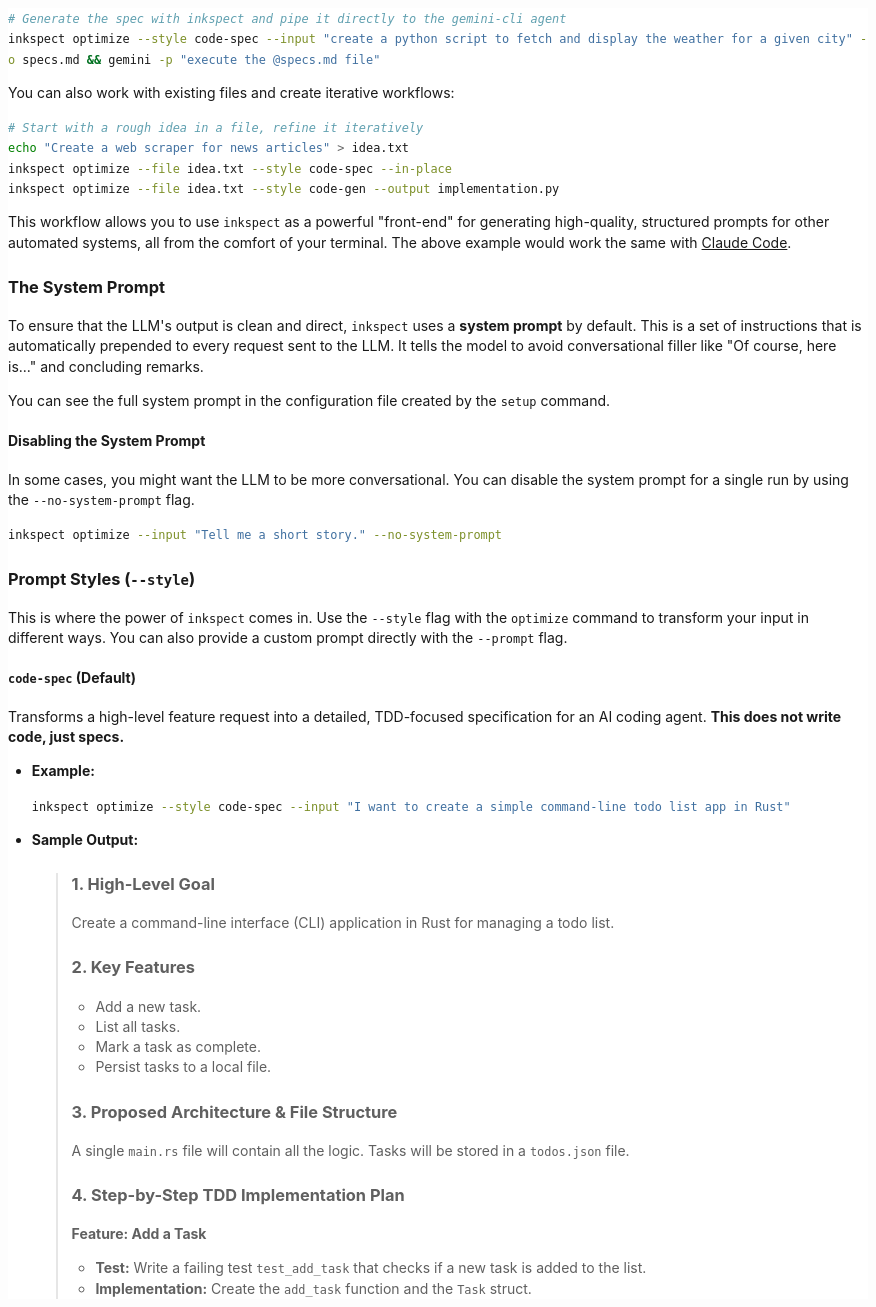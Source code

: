 ```bash
# Generate the spec with inkspect and pipe it directly to the gemini-cli agent
inkspect optimize --style code-spec --input "create a python script to fetch and display the weather for a given city" -o specs.md && gemini -p "execute the @specs.md file"
```

You can also work with existing files and create iterative workflows:

```bash
# Start with a rough idea in a file, refine it iteratively
echo "Create a web scraper for news articles" > idea.txt
inkspect optimize --file idea.txt --style code-spec --in-place
inkspect optimize --file idea.txt --style code-gen --output implementation.py
```

This workflow allows you to use `inkspect` as a powerful "front-end" for generating high-quality, structured prompts for other automated systems, all from the comfort of your terminal.
The above example would work the same with [Claude Code](https://www.anthropic.com/claude-code).

### The System Prompt

To ensure that the LLM's output is clean and direct, `inkspect` uses a **system prompt** by default. This is a set of instructions that is automatically prepended to every request sent to the LLM. It tells the model to avoid conversational filler like "Of course, here is..." and concluding remarks.

You can see the full system prompt in the configuration file created by the `setup` command.

#### Disabling the System Prompt

In some cases, you might want the LLM to be more conversational. You can disable the system prompt for a single run by using the `--no-system-prompt` flag.

```bash
inkspect optimize --input "Tell me a short story." --no-system-prompt
```

### Prompt Styles (`--style`)

This is where the power of `inkspect` comes in. Use the `--style` flag with the `optimize` command to transform your input in different ways. You can also provide a custom prompt directly with the `--prompt` flag.

#### `code-spec` (Default)

Transforms a high-level feature request into a detailed, TDD-focused specification for an AI coding agent. **This does not write code, just specs.**

*   **Example:**
    ```bash
    inkspect optimize --style code-spec --input "I want to create a simple command-line todo list app in Rust"
    ```
*   **Sample Output:**
    > ### 1. High-Level Goal
    > Create a command-line interface (CLI) application in Rust for managing a todo list.
    >
    > ### 2. Key Features
    > - Add a new task.
    > - List all tasks.
    > - Mark a task as complete.
    > - Persist tasks to a local file.
    >
    > ### 3. Proposed Architecture & File Structure
    > A single `main.rs` file will contain all the logic. Tasks will be stored in a `todos.json` file.
    >
    > ### 4. Step-by-Step TDD Implementation Plan
    > **Feature: Add a Task**
    > - **Test:** Write a failing test `test_add_task` that checks if a new task is added to the list.
    > - **Implementation:** Create the `add_task` function and the `Task` struct.